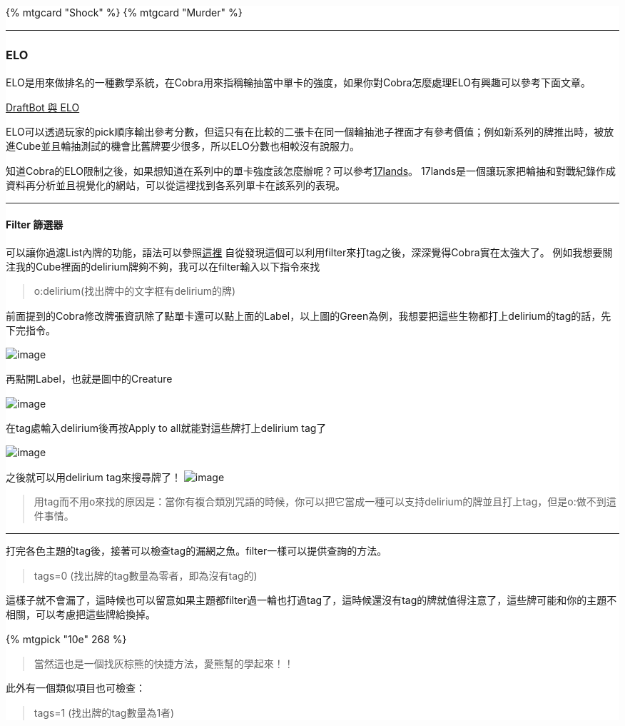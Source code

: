 {% mtgcard "Shock" %}
{% mtgcard "Murder" %}

---
### ELO

ELO是用來做排名的一種數學系統，在Cobra用來指稱輪抽當中單卡的強度，如果你對Cobra怎麼處理ELO有興趣可以參考下面文章。

[DraftBot 與 ELO](https://cubecobra.com/content/article/6008b17565264010480a4a84)

ELO可以透過玩家的pick順序輸出參考分數，但這只有在比較的二張卡在同一個輪抽池子裡面才有參考價值；例如新系列的牌推出時，被放進Cube並且輪抽測試的機會比舊牌要少很多，所以ELO分數也相較沒有說服力。

知道Cobra的ELO限制之後，如果想知道在系列中的單卡強度該怎麼辦呢？可以參考[17lands](https://www.17lands.com/card_data)。
17lands是一個讓玩家把輪抽和對戰紀錄作成資料再分析並且視覺化的網站，可以從這裡找到各系列單卡在該系列的表現。

---

#### Filter 篩選器

可以讓你過濾List內牌的功能，語法可以參照[這裡](https://cubecobra.com/filters)
自從發現這個可以利用filter來打tag之後，深深覺得Cobra實在太強大了。
例如我想要關注我的Cube裡面的delirium牌夠不夠，我可以在filter輸入以下指令來找
> o:delirium(找出牌中的文字框有delirium的牌)

前面提到的Cobra修改牌張資訊除了點單卡還可以點上面的Label，以上圖的Green為例，我想要把這些生物都打上delirium的tag的話，先下完指令。

![image](https://hackmd.io/_uploads/SJJcxPlnyx.png)

再點開Label，也就是圖中的Creature

![image](https://hackmd.io/_uploads/ByK7ZPlhJx.png)

在tag處輸入delirium後再按Apply to all就能對這些牌打上delirium tag了

![image](https://hackmd.io/_uploads/rJHSWwl2kg.png)

之後就可以用delirium tag來搜尋牌了！
![image](https://hackmd.io/_uploads/Ska0MoFhyl.png)

> 用tag而不用o來找的原因是：當你有複合類別咒語的時候，你可以把它當成一種可以支持delirium的牌並且打上tag，但是o:做不到這件事情。

---

打完各色主題的tag後，接著可以檢查tag的漏網之魚。filter一樣可以提供查詢的方法。

> tags=0 (找出牌的tag數量為零者，即為沒有tag的)

這樣子就不會漏了，這時候也可以留意如果主題都filter過一輪也打過tag了，這時候還沒有tag的牌就值得注意了，這些牌可能和你的主題不相關，可以考慮把這些牌給換掉。

{% mtgpick "10e" 268 %}

> 當然這也是一個找灰棕熊的快捷方法，愛熊幫的學起來！！

此外有一個類似項目也可檢查：

> tags=1 (找出牌的tag數量為1者)
